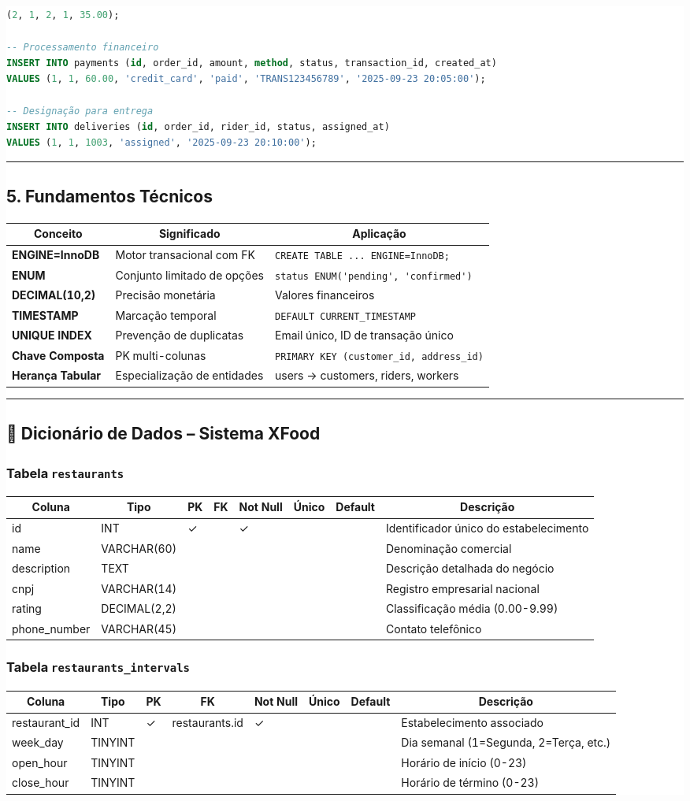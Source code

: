 ```sql
(2, 1, 2, 1, 35.00);

-- Processamento financeiro
INSERT INTO payments (id, order_id, amount, method, status, transaction_id, created_at)
VALUES (1, 1, 60.00, 'credit_card', 'paid', 'TRANS123456789', '2025-09-23 20:05:00');

-- Designação para entrega
INSERT INTO deliveries (id, order_id, rider_id, status, assigned_at) 
VALUES (1, 1, 1003, 'assigned', '2025-09-23 20:10:00');
```

---

## 5. Fundamentos Técnicos

| Conceito | Significado | Aplicação |
|----------|-------------|-----------|
| **ENGINE=InnoDB** | Motor transacional com FK | `CREATE TABLE ... ENGINE=InnoDB;` |
| **ENUM** | Conjunto limitado de opções | `status ENUM('pending', 'confirmed')` |
| **DECIMAL(10,2)** | Precisão monetária | Valores financeiros |
| **TIMESTAMP** | Marcação temporal | `DEFAULT CURRENT_TIMESTAMP` |
| **UNIQUE INDEX** | Prevenção de duplicatas | Email único, ID de transação único |
| **Chave Composta** | PK multi-colunas | `PRIMARY KEY (customer_id, address_id)` |
| **Herança Tabular** | Especialização de entidades | users → customers, riders, workers |

---

## 📖 Dicionário de Dados – Sistema XFood

### Tabela `restaurants`
| Coluna | Tipo | PK | FK | Not Null | Único | Default | Descrição |
|--------|------|----|----|----------|-------|---------|-----------|
| id | INT | ✓ | | ✓ | | | Identificador único do estabelecimento |
| name | VARCHAR(60) | | | | | | Denominação comercial |
| description | TEXT | | | | | | Descrição detalhada do negócio |
| cnpj | VARCHAR(14) | | | | | | Registro empresarial nacional |
| rating | DECIMAL(2,2) | | | | | | Classificação média (0.00-9.99) |
| phone_number | VARCHAR(45) | | | | | | Contato telefônico |

### Tabela `restaurants_intervals`
| Coluna | Tipo | PK | FK | Not Null | Único | Default | Descrição |
|--------|------|----|----|----------|-------|---------|-----------|
| restaurant_id | INT | ✓ | restaurants.id | ✓ | | | Estabelecimento associado |
| week_day | TINYINT | | | | | | Dia semanal (1=Segunda, 2=Terça, etc.) |
| open_hour | TINYINT | | | | | | Horário de início (0-23) |
| close_hour | TINYINT | | | | | | Horário de término (0-23) |
